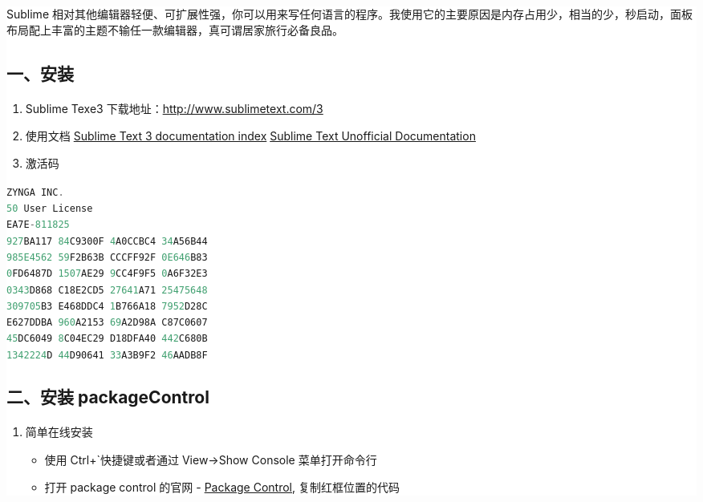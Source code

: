 

Sublime 相对其他编辑器轻便、可扩展性强，你可以用来写任何语言的程序。我使用它的主要原因是内存占用少，相当的少，秒启动，面板布局配上丰富的主题不输任一款编辑器，真可谓居家旅行必备良品。

## 一、安装

1. Sublime Texe3 下载地址：http://www.sublimetext.com/3

2. 使用文档
   [Sublime Text 3 documentation index](http://www.sublimetext.com/docs/3/)
   [Sublime Text Unofficial Documentation](https://sublime-text-unofficial-documentation.readthedocs.io/en/latest/)

3. 激活码

```a
ZYNGA INC.
50 User License
EA7E-811825
927BA117 84C9300F 4A0CCBC4 34A56B44
985E4562 59F2B63B CCCFF92F 0E646B83
0FD6487D 1507AE29 9CC4F9F5 0A6F32E3
0343D868 C18E2CD5 27641A71 25475648
309705B3 E468DDC4 1B766A18 7952D28C
E627DDBA 960A2153 69A2D98A C87C0607
45DC6049 8C04EC29 D18DFA40 442C680B
1342224D 44D90641 33A3B9F2 46AADB8F
```

## 二、安装 packageControl

1. 简单在线安装

   - 使用 Ctrl+`快捷键或者通过 View->Show Console 菜单打开命令行

   - 打开 package control 的官网 - [Package Control](https://packagecontrol.io/installation), 复制红框位置的代码
